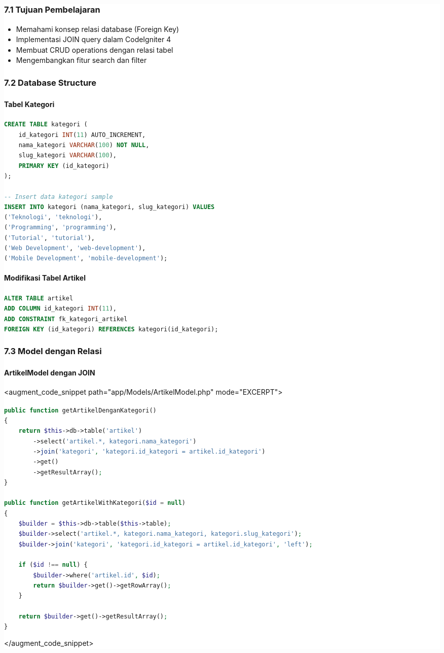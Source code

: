### 7.1 Tujuan Pembelajaran
- Memahami konsep relasi database (Foreign Key)
- Implementasi JOIN query dalam CodeIgniter 4
- Membuat CRUD operations dengan relasi tabel
- Mengembangkan fitur search dan filter

### 7.2 Database Structure

#### Tabel Kategori
```sql
CREATE TABLE kategori (
    id_kategori INT(11) AUTO_INCREMENT,
    nama_kategori VARCHAR(100) NOT NULL,
    slug_kategori VARCHAR(100),
    PRIMARY KEY (id_kategori)
);

-- Insert data kategori sample
INSERT INTO kategori (nama_kategori, slug_kategori) VALUES
('Teknologi', 'teknologi'),
('Programming', 'programming'),
('Tutorial', 'tutorial'),
('Web Development', 'web-development'),
('Mobile Development', 'mobile-development');
```

#### Modifikasi Tabel Artikel
```sql
ALTER TABLE artikel
ADD COLUMN id_kategori INT(11),
ADD CONSTRAINT fk_kategori_artikel
FOREIGN KEY (id_kategori) REFERENCES kategori(id_kategori);
```

### 7.3 Model dengan Relasi

#### ArtikelModel dengan JOIN
<augment_code_snippet path="app/Models/ArtikelModel.php" mode="EXCERPT">
````php
public function getArtikelDenganKategori()
{
    return $this->db->table('artikel')
        ->select('artikel.*, kategori.nama_kategori')
        ->join('kategori', 'kategori.id_kategori = artikel.id_kategori')
        ->get()
        ->getResultArray();
}

public function getArtikelWithKategori($id = null)
{
    $builder = $this->db->table($this->table);
    $builder->select('artikel.*, kategori.nama_kategori, kategori.slug_kategori');
    $builder->join('kategori', 'kategori.id_kategori = artikel.id_kategori', 'left');

    if ($id !== null) {
        $builder->where('artikel.id', $id);
        return $builder->get()->getRowArray();
    }

    return $builder->get()->getResultArray();
}
````
</augment_code_snippet>
